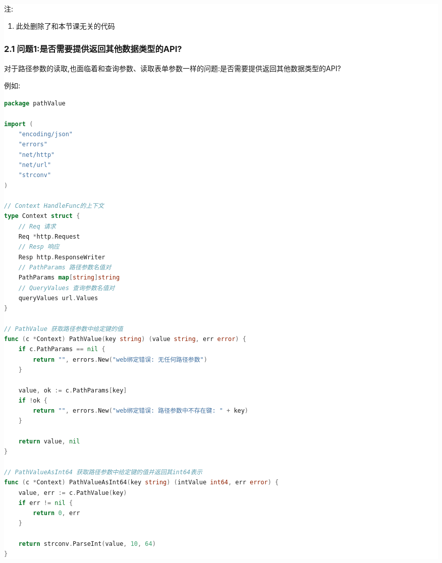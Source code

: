 注:

1. 此处删除了和本节课无关的代码

### 2.1 问题1:是否需要提供返回其他数据类型的API?

对于路径参数的读取,也面临着和查询参数、读取表单参数一样的问题:是否需要提供返回其他数据类型的API?

例如:

```go
package pathValue

import (
	"encoding/json"
	"errors"
	"net/http"
	"net/url"
	"strconv"
)

// Context HandleFunc的上下文
type Context struct {
	// Req 请求
	Req *http.Request
	// Resp 响应
	Resp http.ResponseWriter
	// PathParams 路径参数名值对
	PathParams map[string]string
	// QueryValues 查询参数名值对
	queryValues url.Values
}

// PathValue 获取路径参数中给定键的值
func (c *Context) PathValue(key string) (value string, err error) {
	if c.PathParams == nil {
		return "", errors.New("web绑定错误: 无任何路径参数")
	}

	value, ok := c.PathParams[key]
	if !ok {
		return "", errors.New("web绑定错误: 路径参数中不存在键: " + key)
	}

	return value, nil
}

// PathValueAsInt64 获取路径参数中给定键的值并返回其int64表示
func (c *Context) PathValueAsInt64(key string) (intValue int64, err error) {
	value, err := c.PathValue(key)
	if err != nil {
		return 0, err
	}

	return strconv.ParseInt(value, 10, 64)
}
```
